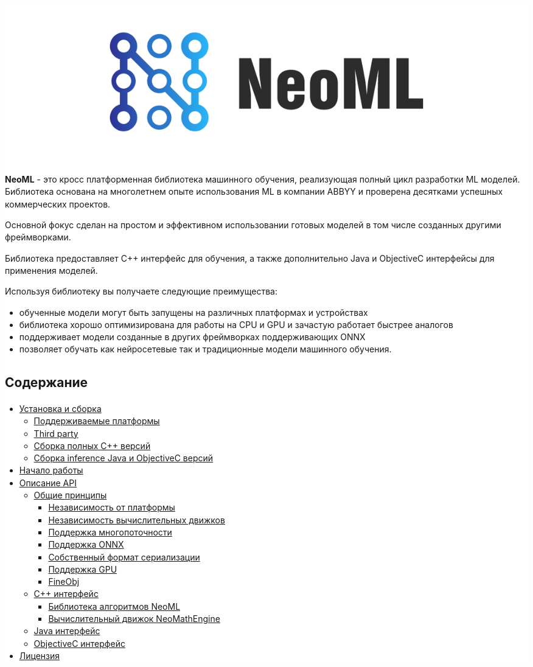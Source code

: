 ![NeoML](NeoML_logo1.png)

**NeoML** - это кросс платформенная библиотека машинного обучения, реализующая полный цикл разработки ML моделей. Библиотека основана на многолетнем опыте использования ML в компании ABBYY и проверена десятками успешных коммерческих проектов.

Основной фокус сделан на простом и эффективном использовании готовых моделей в том числе созданных другими фреймворками.

Библиотека предоставляет C++ интерфейс для обучения, а также дополнительно Java и ObjectiveC интерфейсы для применения моделей.

Используя библиотеку вы получаете следующие преимущества:
- обученные модели могут быть запущены на различных платформах и устройствах
- библиотека хорошо оптимизирована для работы на CPU и GPU и зачастую работает быстрее аналогов
- поддерживает модели созданные в других фреймворках поддерживающих ONNX
- позволяет обучать как нейросетевые так и традиционные модели машинного обучения.

## Содержание



- [Установка и сборка](#установка-и-сборка)
	- [Поддерживаемые платформы](#поддерживаемые-платформы)
	- [Third party](#third-party)
	- [Сборка полных C++ версий](#сборка-полных-c++-версий)
	- [Сборка inference Java и ObjectiveC версий](#сборка-inference-java-и-objectivec-версий)
- [Начало работы](#начало-работы)
- [Описание API](#описание-api)
	- [Общие принципы](#общие-принципы)
		- [Независимость от платформы](#независимость-от-платформы)
		- [Независимость вычислительных движков](#независимость-вычислительных-движков)
		- [Поддержка многопоточности](#поддержка-многопоточности)
		- [Поддержка ONNX](#поддержка-onnx)
		- [Собственный формат сериализации](#собственный-формат-сериализации)
		- [Поддержка GPU](#поддержка-gpu)
		- [FineObj](#fineobj)
	- [C++ интерфейс](#c++-интерфейс)
		- [Библиотека алгоритмов NeoML](#библиотека-алгоритмов-neoml)
		- [Вычислительный движок NeoMathEngine](#вычислительный-движок-neomathengine)	
	- [Java интерфейс](#java-интерфейс)
	- [ObjectiveC интерфейс](#objectivec-интерфейс)
- [Лицензия](#лицензия)
